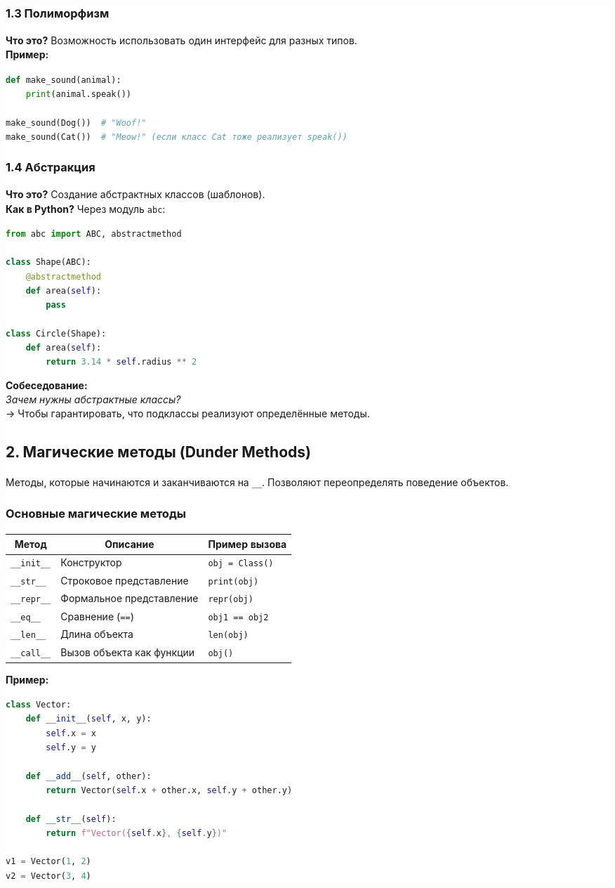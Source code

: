 ### **1.3 Полиморфизм**

**Что это?** Возможность использовать один интерфейс для разных типов.  
**Пример:**
```python
def make_sound(animal):
    print(animal.speak())

make_sound(Dog())  # "Woof!"
make_sound(Cat())  # "Meow!" (если класс Cat тоже реализует speak())
```

### **1.4 Абстракция**

**Что это?** Создание абстрактных классов (шаблонов).  
**Как в Python?** Через модуль `abc`:
```python
from abc import ABC, abstractmethod

class Shape(ABC):
    @abstractmethod
    def area(self):
        pass

class Circle(Shape):
    def area(self):
        return 3.14 * self.radius ** 2
```
**Собеседование:**  
_Зачем нужны абстрактные классы?_  
→ Чтобы гарантировать, что подклассы реализуют определённые методы.

## **2. Магические методы (Dunder Methods)**

Методы, которые начинаются и заканчиваются на `__`. Позволяют переопределять поведение объектов.

### **Основные магические методы**
| Метод      | Описание                  | Пример вызова   |
| ---------- | ------------------------- | --------------- |
| `__init__` | Конструктор               | `obj = Class()` |
| `__str__`  | Строковое представление   | `print(obj)`    |
| `__repr__` | Формальное представление  | `repr(obj)`     |
| `__eq__`   | Сравнение (`==`)          | `obj1 == obj2`  |
| `__len__`  | Длина объекта             | `len(obj)`      |
| `__call__` | Вызов объекта как функции | `obj()`         |
**Пример:**
```python
class Vector:
    def __init__(self, x, y):
        self.x = x
        self.y = y

    def __add__(self, other):
        return Vector(self.x + other.x, self.y + other.y)

    def __str__(self):
        return f"Vector({self.x}, {self.y})"

v1 = Vector(1, 2)
v2 = Vector(3, 4)
```